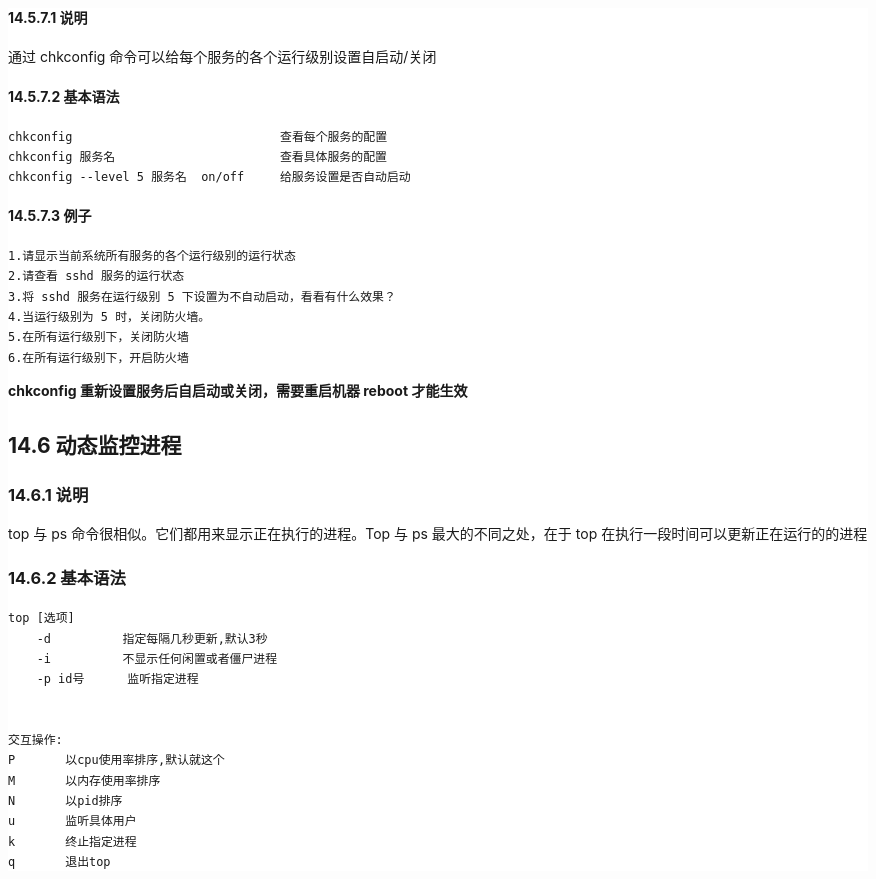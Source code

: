 #### 14.5.7.1 说明

通过 chkconfig 命令可以给每个服务的各个运行级别设置自启动/关闭



#### 14.5.7.2 基本语法

```
chkconfig							  查看每个服务的配置
chkconfig 服务名	  					查看具体服务的配置
chkconfig --level 5 服务名  on/off     给服务设置是否自动启动
```



#### 14.5.7.3 例子

```
1.请显示当前系统所有服务的各个运行级别的运行状态
2.请查看 sshd 服务的运行状态
3.将 sshd 服务在运行级别 5 下设置为不自动启动，看看有什么效果？
4.当运行级别为 5 时，关闭防火墙。
5.在所有运行级别下，关闭防火墙
6.在所有运行级别下，开启防火墙
```



**chkconfig 重新设置服务后自启动或关闭，需要重启机器
reboot
才能生效**



##  14.6 动态监控进程

### 14.6.1 说明

top
与 ps 命令很相似。它们都用来显示正在执行的进程。Top 与 ps 最大的不同之处，在于
top 在执行一段时间可以更新正在运行的的进程

### 14.6.2 基本语法

```
top [选项]
	-d			指定每隔几秒更新,默认3秒
	-i			不显示任何闲置或者僵尸进程
	-p id号		监听指定进程


交互操作:
P		以cpu使用率排序,默认就这个
M		以内存使用率排序
N		以pid排序
u		监听具体用户
k		终止指定进程
q		退出top
```
